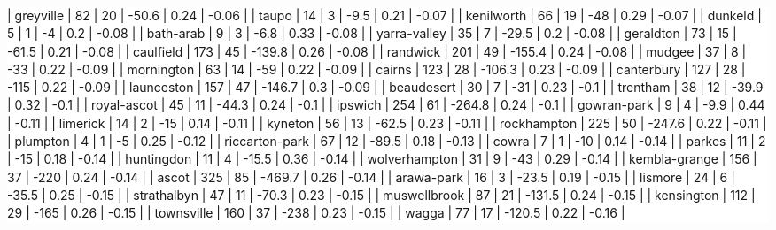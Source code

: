 | greyville                  |     82 |     20 |    -50.6 | 0.24 | -0.06 |
| taupo                      |     14 |      3 |     -9.5 | 0.21 | -0.07 |
| kenilworth                 |     66 |     19 |    -48   | 0.29 | -0.07 |
| dunkeld                    |      5 |      1 |     -4   | 0.2  | -0.08 |
| bath-arab                  |      9 |      3 |     -6.8 | 0.33 | -0.08 |
| yarra-valley               |     35 |      7 |    -29.5 | 0.2  | -0.08 |
| geraldton                  |     73 |     15 |    -61.5 | 0.21 | -0.08 |
| caulfield                  |    173 |     45 |   -139.8 | 0.26 | -0.08 |
| randwick                   |    201 |     49 |   -155.4 | 0.24 | -0.08 |
| mudgee                     |     37 |      8 |    -33   | 0.22 | -0.09 |
| mornington                 |     63 |     14 |    -59   | 0.22 | -0.09 |
| cairns                     |    123 |     28 |   -106.3 | 0.23 | -0.09 |
| canterbury                 |    127 |     28 |   -115   | 0.22 | -0.09 |
| launceston                 |    157 |     47 |   -146.7 | 0.3  | -0.09 |
| beaudesert                 |     30 |      7 |    -31   | 0.23 | -0.1  |
| trentham                   |     38 |     12 |    -39.9 | 0.32 | -0.1  |
| royal-ascot                |     45 |     11 |    -44.3 | 0.24 | -0.1  |
| ipswich                    |    254 |     61 |   -264.8 | 0.24 | -0.1  |
| gowran-park                |      9 |      4 |     -9.9 | 0.44 | -0.11 |
| limerick                   |     14 |      2 |    -15   | 0.14 | -0.11 |
| kyneton                    |     56 |     13 |    -62.5 | 0.23 | -0.11 |
| rockhampton                |    225 |     50 |   -247.6 | 0.22 | -0.11 |
| plumpton                   |      4 |      1 |     -5   | 0.25 | -0.12 |
| riccarton-park             |     67 |     12 |    -89.5 | 0.18 | -0.13 |
| cowra                      |      7 |      1 |    -10   | 0.14 | -0.14 |
| parkes                     |     11 |      2 |    -15   | 0.18 | -0.14 |
| huntingdon                 |     11 |      4 |    -15.5 | 0.36 | -0.14 |
| wolverhampton              |     31 |      9 |    -43   | 0.29 | -0.14 |
| kembla-grange              |    156 |     37 |   -220   | 0.24 | -0.14 |
| ascot                      |    325 |     85 |   -469.7 | 0.26 | -0.14 |
| arawa-park                 |     16 |      3 |    -23.5 | 0.19 | -0.15 |
| lismore                    |     24 |      6 |    -35.5 | 0.25 | -0.15 |
| strathalbyn                |     47 |     11 |    -70.3 | 0.23 | -0.15 |
| muswellbrook               |     87 |     21 |   -131.5 | 0.24 | -0.15 |
| kensington                 |    112 |     29 |   -165   | 0.26 | -0.15 |
| townsville                 |    160 |     37 |   -238   | 0.23 | -0.15 |
| wagga                      |     77 |     17 |   -120.5 | 0.22 | -0.16 |